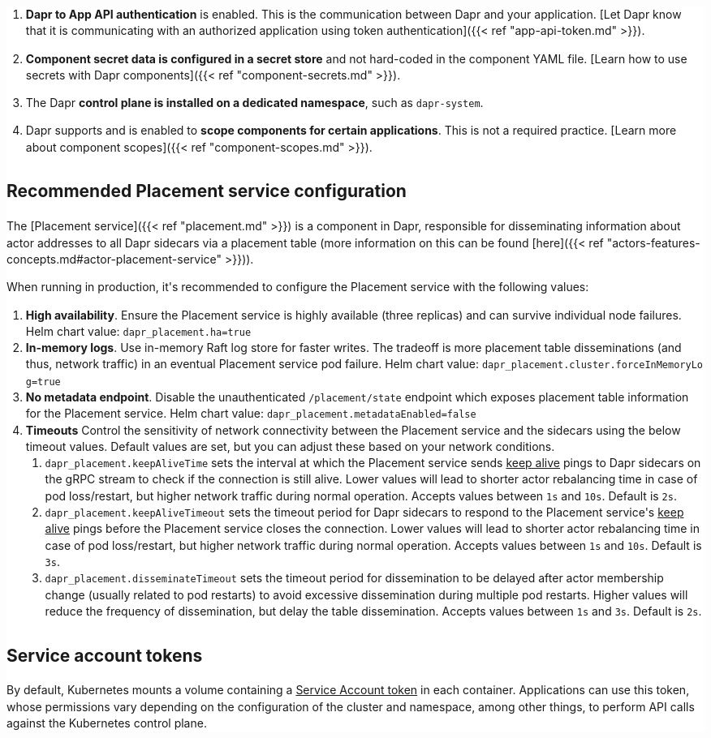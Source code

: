 1. **Dapr to App API authentication** is enabled. This is the communication between Dapr and your application. [Let Dapr know that it is communicating with an authorized application using token authentication]({{< ref "app-api-token.md" >}}).

1. **Component secret data is configured in a secret store** and not hard-coded in the component YAML file. [Learn how to use secrets with Dapr components]({{< ref "component-secrets.md" >}}).

1. The Dapr **control plane is installed on a dedicated namespace**, such as `dapr-system`.

1. Dapr supports and is enabled to **scope components for certain applications**. This is not a required practice. [Learn more about component scopes]({{< ref "component-scopes.md" >}}).

## Recommended Placement service configuration

The [Placement service]({{< ref "placement.md" >}}) is a component in Dapr, responsible for disseminating information about actor addresses to all Dapr sidecars via a placement table (more information on this can be found [here]({{< ref "actors-features-concepts.md#actor-placement-service" >}})). 

When running in production, it's recommended to configure the Placement service with the following values:

1. **High availability**. Ensure the Placement service is highly available (three replicas) and can survive individual node failures. Helm chart value: `dapr_placement.ha=true`
2. **In-memory logs**. Use in-memory Raft log store for faster writes. The tradeoff is more placement table disseminations (and thus, network traffic) in an eventual Placement service pod failure. Helm chart value: `dapr_placement.cluster.forceInMemoryLog=true`
3. **No metadata endpoint**. Disable the unauthenticated `/placement/state` endpoint which exposes placement table information for the Placement service. Helm chart value: `dapr_placement.metadataEnabled=false`
4. **Timeouts** Control the sensitivity of network connectivity between the Placement service and the sidecars using the below timeout values. Default values are set, but you can adjust these based on your network conditions.
   1. `dapr_placement.keepAliveTime` sets the interval at which the Placement service sends [keep alive](https://grpc.io/docs/guides/keepalive/) pings to Dapr sidecars on the gRPC stream to check if the connection is still alive. Lower values will lead to shorter actor rebalancing time in case of pod loss/restart, but higher network traffic during normal operation. Accepts values between `1s` and `10s`. Default is `2s`.
   2. `dapr_placement.keepAliveTimeout` sets the timeout period for Dapr sidecars to respond to the Placement service's [keep alive](https://grpc.io/docs/guides/keepalive/) pings before the Placement service closes the connection. Lower values will lead to shorter actor rebalancing time in case of pod loss/restart, but higher network traffic during normal operation. Accepts values between `1s` and `10s`. Default is `3s`.
   3. `dapr_placement.disseminateTimeout` sets the timeout period for dissemination to be delayed after actor membership change (usually related to pod restarts) to avoid excessive dissemination during multiple pod restarts. Higher values will reduce the frequency of dissemination, but delay the table dissemination. Accepts values between `1s` and `3s`. Default is `2s`.



## Service account tokens

By default, Kubernetes mounts a volume containing a [Service Account token](https://kubernetes.io/docs/tasks/configure-pod-container/configure-service-account/) in each container. Applications can use this token, whose permissions vary depending on the configuration of the cluster and namespace, among other things, to perform API calls against the Kubernetes control plane.
